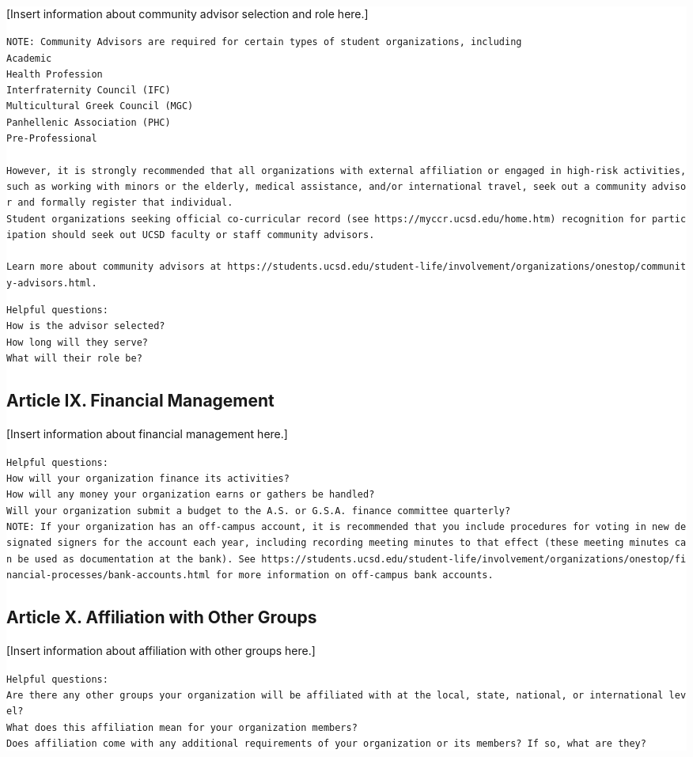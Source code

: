 [Insert information about community advisor selection and role here.]

```
NOTE: Community Advisors are required for certain types of student organizations, including
Academic
Health Profession
Interfraternity Council (IFC)
Multicultural Greek Council (MGC)
Panhellenic Association (PHC)
Pre-Professional

However, it is strongly recommended that all organizations with external affiliation or engaged in high-risk activities, such as working with minors or the elderly, medical assistance, and/or international travel, seek out a community advisor and formally register that individual. 
Student organizations seeking official co-curricular record (see https://myccr.ucsd.edu/home.htm) recognition for participation should seek out UCSD faculty or staff community advisors. 

Learn more about community advisors at https://students.ucsd.edu/student-life/involvement/organizations/onestop/community-advisors.html.

```


```
Helpful questions:
How is the advisor selected? 
How long will they serve?
What will their role be?
```

## Article IX. Financial Management

[Insert information about financial management here.]


```
Helpful questions:
How will your organization finance its activities? 
How will any money your organization earns or gathers be handled?
Will your organization submit a budget to the A.S. or G.S.A. finance committee quarterly?
NOTE: If your organization has an off-campus account, it is recommended that you include procedures for voting in new designated signers for the account each year, including recording meeting minutes to that effect (these meeting minutes can be used as documentation at the bank). See https://students.ucsd.edu/student-life/involvement/organizations/onestop/financial-processes/bank-accounts.html for more information on off-campus bank accounts.
```

## Article X. Affiliation with Other Groups

[Insert information about affiliation with other groups here.]

```
Helpful questions: 
Are there any other groups your organization will be affiliated with at the local, state, national, or international level?
What does this affiliation mean for your organization members?
Does affiliation come with any additional requirements of your organization or its members? If so, what are they?
```
